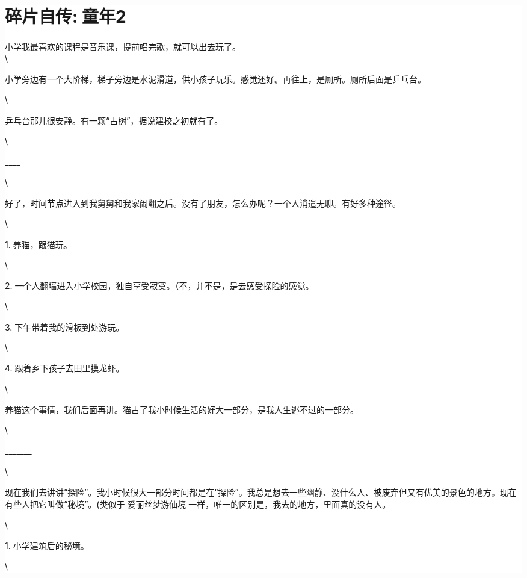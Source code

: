 # 碎片自传: 童年2

小学我最喜欢的课程是音乐课，提前唱完歌，就可以出去玩了。\
\


小学旁边有一个大阶梯，梯子旁边是水泥滑道，供小孩子玩乐。感觉还好。再往上，是厕所。厕所后面是乒乓台。

\


乒乓台那儿很安静。有一颗“古树”，据说建校之初就有了。

\


\_\_\_\_

\


好了，时间节点进入到我舅舅和我家闹翻之后。没有了朋友，怎么办呢？一个人消遣无聊。有好多种途径。

\


1\. 养猫，跟猫玩。

\


2\. 一个人翻墙进入小学校园，独自享受寂寞。（不，并不是，是去感受探险的感觉。

\


3\. 下午带着我的滑板到处游玩。

\


4\. 跟着乡下孩子去田里摸龙虾。

\


养猫这个事情，我们后面再讲。猫占了我小时候生活的好大一部分，是我人生逃不过的一部分。

\


\_\_\_\_\_\_\_

\


现在我们去讲讲“探险”。我小时候很大一部分时间都是在“探险”。我总是想去一些幽静、没什么人、被废弃但又有优美的景色的地方。现在有些人把它叫做“秘境”。(类似于 爱丽丝梦游仙境 一样，唯一的区别是，我去的地方，里面真的没有人。

\


1\. 小学建筑后的秘境。

\

